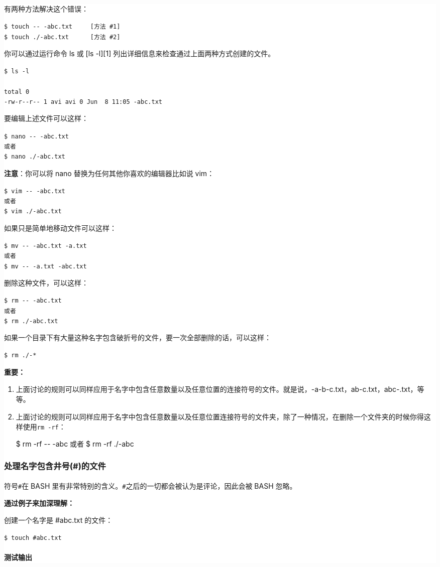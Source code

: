 有两种方法解决这个错误：

    $ touch -- -abc.txt		[方法 #1]
    $ touch ./-abc.txt		[方法 #2]

你可以通过运行命令 ls 或 [ls -l][1] 列出详细信息来检查通过上面两种方式创建的文件。

    $ ls -l
    
    total 0
    -rw-r--r-- 1 avi avi 0 Jun  8 11:05 -abc.txt

要编辑上述文件可以这样：

    $ nano -- -abc.txt 
    或者 
    $ nano ./-abc.txt 

**注意**：你可以将 nano 替换为任何其他你喜欢的编辑器比如说 vim：

    $ vim -- -abc.txt 
    或者 
    $ vim ./-abc.txt 

如果只是简单地移动文件可以这样：

    $ mv -- -abc.txt -a.txt
    或者
    $ mv -- -a.txt -abc.txt

删除这种文件，可以这样：

    $ rm -- -abc.txt
    或者
    $ rm ./-abc.txt 

如果一个目录下有大量这种名字包含破折号的文件，要一次全部删除的话，可以这样：

    $ rm ./-*

**重要：**

1. 上面讨论的规则可以同样应用于名字中包含任意数量以及任意位置的连接符号的文件。就是说，-a-b-c.txt，ab-c.txt，abc-.txt，等等。

2. 上面讨论的规则可以同样应用于名字中包含任意数量以及任意位置连接符号的文件夹，除了一种情况，在删除一个文件夹的时候你得这样使用`rm -rf`：

    $ rm -rf -- -abc
    或者
    $ rm -rf ./-abc

### 处理名字包含井号(#)的文件 ###

符号`#`在 BASH 里有非常特别的含义。`#`之后的一切都会被认为是评论，因此会被 BASH 忽略。

**通过例子来加深理解：**

创建一个名字是 #abc.txt 的文件：

    $ touch #abc.txt

#### 测试输出 ####

